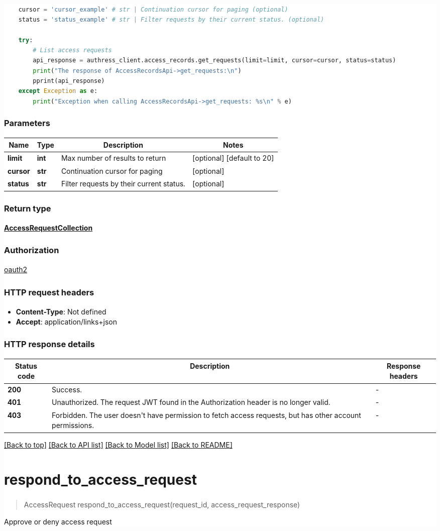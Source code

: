 ```python
    cursor = 'cursor_example' # str | Continuation cursor for paging (optional)
    status = 'status_example' # str | Filter requests by their current status. (optional)

    try:
        # List access requests
        api_response = authress_client.access_records.get_requests(limit=limit, cursor=cursor, status=status)
        print("The response of AccessRecordsApi->get_requests:\n")
        pprint(api_response)
    except Exception as e:
        print("Exception when calling AccessRecordsApi->get_requests: %s\n" % e)
```



### Parameters

Name | Type | Description  | Notes
------------- | ------------- | ------------- | -------------
 **limit** | **int**| Max number of results to return | [optional] [default to 20]
 **cursor** | **str**| Continuation cursor for paging | [optional]
 **status** | **str**| Filter requests by their current status. | [optional]

### Return type

[**AccessRequestCollection**](AccessRequestCollection.md)

### Authorization

[oauth2](../README.md#oauth2)

### HTTP request headers

 - **Content-Type**: Not defined
 - **Accept**: application/links+json

### HTTP response details
| Status code | Description | Response headers |
|-------------|-------------|------------------|
**200** | Success. |  -  |
**401** | Unauthorized. The request JWT found in the Authorization header is no longer valid. |  -  |
**403** | Forbidden. The user doesn&#39;t have permission to fetch access requests, but has other account permissions. |  -  |

[[Back to top]](#) [[Back to API list]](../README.md#documentation-for-api-endpoints) [[Back to Model list]](../README.md#documentation-for-models) [[Back to README]](../README.md)

# **respond_to_access_request**
> AccessRequest respond_to_access_request(request_id, access_request_response)

Approve or deny access request
